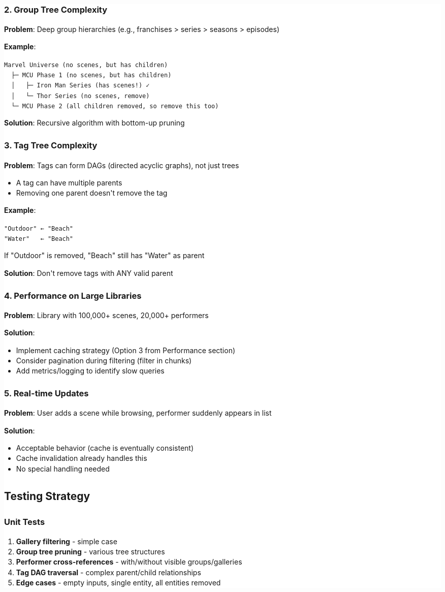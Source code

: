 ### 2. Group Tree Complexity
**Problem**: Deep group hierarchies (e.g., franchises > series > seasons > episodes)

**Example**:
```
Marvel Universe (no scenes, but has children)
  ├─ MCU Phase 1 (no scenes, but has children)
  │   ├─ Iron Man Series (has scenes!) ✓
  │   └─ Thor Series (no scenes, remove)
  └─ MCU Phase 2 (all children removed, so remove this too)
```

**Solution**: Recursive algorithm with bottom-up pruning

### 3. Tag Tree Complexity
**Problem**: Tags can form DAGs (directed acyclic graphs), not just trees
- A tag can have multiple parents
- Removing one parent doesn't remove the tag

**Example**:
```
"Outdoor" ← "Beach"
"Water"   ← "Beach"
```
If "Outdoor" is removed, "Beach" still has "Water" as parent

**Solution**: Don't remove tags with ANY valid parent

### 4. Performance on Large Libraries
**Problem**: Library with 100,000+ scenes, 20,000+ performers

**Solution**:
- Implement caching strategy (Option 3 from Performance section)
- Consider pagination during filtering (filter in chunks)
- Add metrics/logging to identify slow queries

### 5. Real-time Updates
**Problem**: User adds a scene while browsing, performer suddenly appears in list

**Solution**:
- Acceptable behavior (cache is eventually consistent)
- Cache invalidation already handles this
- No special handling needed

## Testing Strategy

### Unit Tests

1. **Gallery filtering** - simple case
2. **Group tree pruning** - various tree structures
3. **Performer cross-references** - with/without visible groups/galleries
4. **Tag DAG traversal** - complex parent/child relationships
5. **Edge cases** - empty inputs, single entity, all entities removed
